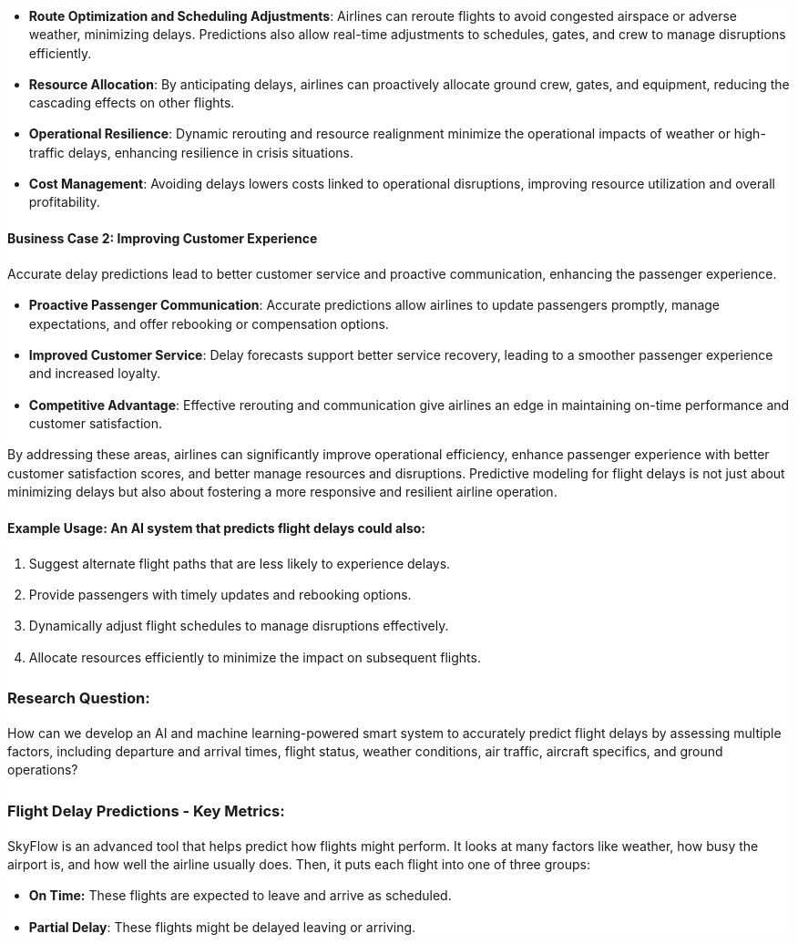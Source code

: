 -   **Route Optimization and Scheduling Adjustments**: Airlines can reroute flights to avoid congested airspace or adverse weather, minimizing delays. Predictions also allow real-time adjustments to schedules, gates, and crew to manage disruptions efficiently.

-   **Resource Allocation**: By anticipating delays, airlines can proactively allocate ground crew, gates, and equipment, reducing the cascading effects on other flights.

-   **Operational Resilience**: Dynamic rerouting and resource realignment minimize the operational impacts of weather or high-traffic delays, enhancing resilience in crisis situations.

-   **Cost Management**: Avoiding delays lowers costs linked to operational disruptions, improving resource utilization and overall profitability.

#### Business Case 2: Improving Customer Experience

Accurate delay predictions lead to better customer service and proactive communication, enhancing the passenger experience.

-   **Proactive Passenger Communication**: Accurate predictions allow airlines to update passengers promptly, manage expectations, and offer rebooking or compensation options.

-   **Improved Customer Service**: Delay forecasts support better service recovery, leading to a smoother passenger experience and increased loyalty.

-   **Competitive Advantage**: Effective rerouting and communication give airlines an edge in maintaining on-time performance and customer satisfaction.

By addressing these areas, airlines can significantly improve operational efficiency, enhance passenger experience with better customer satisfaction scores, and better manage resources and disruptions. Predictive modeling for flight delays is not just about minimizing delays but also about fostering a more responsive and resilient airline operation.

#### Example Usage: An AI system that predicts flight delays could also:

1.  Suggest alternate flight paths that are less likely to experience delays.

2.  Provide passengers with timely updates and rebooking options.

3.  Dynamically adjust flight schedules to manage disruptions effectively.

4.  Allocate resources efficiently to minimize the impact on subsequent flights.

### Research Question:

How can we develop an AI and machine learning-powered smart system to accurately predict flight delays by assessing multiple factors, including departure and arrival times, flight status, weather conditions, air traffic, aircraft specifics, and ground operations?

### Flight Delay Predictions - Key Metrics:

SkyFlow is an advanced tool that helps predict how flights might perform. It looks at many factors like weather, how busy the airport is, and how well the airline usually does. Then, it puts each flight into one of three groups:

-   **On Time:** These flights are expected to leave and arrive as scheduled.

-   **Partial Delay**: These flights might be delayed leaving or arriving.
